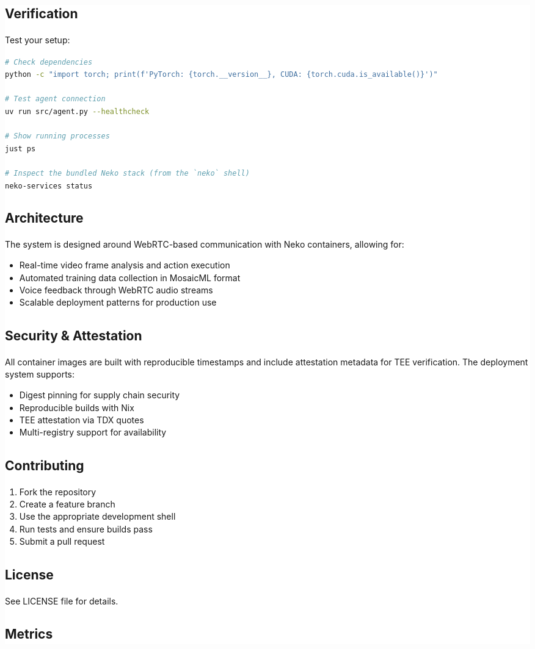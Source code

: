 ## Verification

Test your setup:

```bash
# Check dependencies
python -c "import torch; print(f'PyTorch: {torch.__version__}, CUDA: {torch.cuda.is_available()}')"

# Test agent connection
uv run src/agent.py --healthcheck

# Show running processes
just ps

# Inspect the bundled Neko stack (from the `neko` shell)
neko-services status
```

## Architecture

The system is designed around WebRTC-based communication with Neko containers, allowing for:

- Real-time video frame analysis and action execution
- Automated training data collection in MosaicML format
- Voice feedback through WebRTC audio streams
- Scalable deployment patterns for production use

## Security & Attestation

All container images are built with reproducible timestamps and include attestation metadata for TEE verification. The deployment system supports:

- Digest pinning for supply chain security
- Reproducible builds with Nix
- TEE attestation via TDX quotes
- Multi-registry support for availability

## Contributing

1. Fork the repository
2. Create a feature branch
3. Use the appropriate development shell
4. Run tests and ensure builds pass
5. Submit a pull request

## License

See LICENSE file for details.

## Metrics
